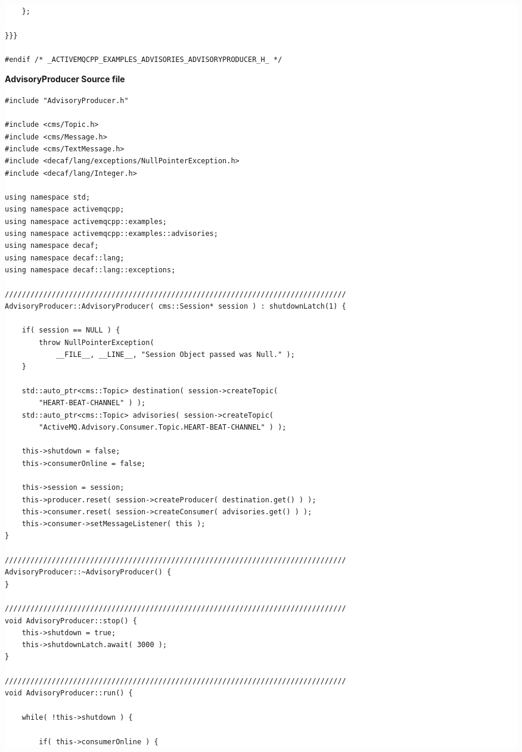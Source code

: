 ```
    };

}}}

#endif /* _ACTIVEMQCPP_EXAMPLES_ADVISORIES_ADVISORYPRODUCER_H_ */
```
**AdvisoryProducer Source file**
```
#include "AdvisoryProducer.h"

#include <cms/Topic.h>
#include <cms/Message.h>
#include <cms/TextMessage.h>
#include <decaf/lang/exceptions/NullPointerException.h>
#include <decaf/lang/Integer.h>

using namespace std;
using namespace activemqcpp;
using namespace activemqcpp::examples;
using namespace activemqcpp::examples::advisories;
using namespace decaf;
using namespace decaf::lang;
using namespace decaf::lang::exceptions;

////////////////////////////////////////////////////////////////////////////////
AdvisoryProducer::AdvisoryProducer( cms::Session* session ) : shutdownLatch(1) {

    if( session == NULL ) {
        throw NullPointerException(
            __FILE__, __LINE__, "Session Object passed was Null." );
    }

    std::auto_ptr<cms::Topic> destination( session->createTopic(
        "HEART-BEAT-CHANNEL" ) );
    std::auto_ptr<cms::Topic> advisories( session->createTopic(
        "ActiveMQ.Advisory.Consumer.Topic.HEART-BEAT-CHANNEL" ) );

    this->shutdown = false;
    this->consumerOnline = false;

    this->session = session;
    this->producer.reset( session->createProducer( destination.get() ) );
    this->consumer.reset( session->createConsumer( advisories.get() ) );
    this->consumer->setMessageListener( this );
}

////////////////////////////////////////////////////////////////////////////////
AdvisoryProducer::~AdvisoryProducer() {
}

////////////////////////////////////////////////////////////////////////////////
void AdvisoryProducer::stop() {
    this->shutdown = true;
    this->shutdownLatch.await( 3000 );
}

////////////////////////////////////////////////////////////////////////////////
void AdvisoryProducer::run() {

    while( !this->shutdown ) {

        if( this->consumerOnline ) {

```